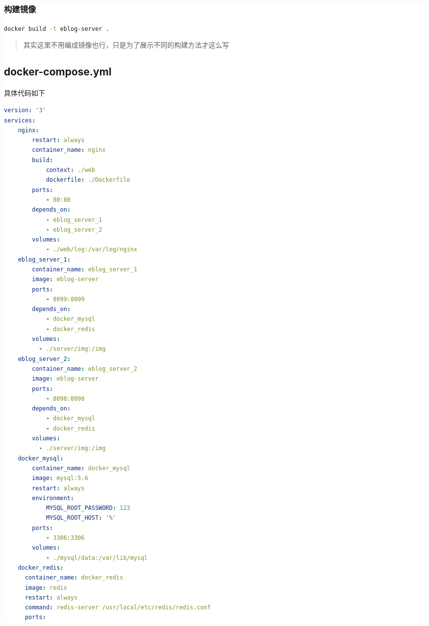 ### 构建镜像

```bash
docker build -t eblog-server .
```

> 其实这里不用编成镜像也行，只是为了展示不同的构建方法才这么写

## docker-compose.yml

具体代码如下

```yml
version: '3'
services:
    nginx:
        restart: always
        container_name: nginx
        build:
            context: ./web
            dockerfile: ./Dockerfile
        ports:
            - 80:80
        depends_on:
            - eblog_server_1
            - eblog_server_2
        volumes:
            - ./web/log:/var/log/nginx
    eblog_server_1:
        container_name: eblog_server_1
        image: eblog-server
        ports:
            - 8099:8099
        depends_on:
            - docker_mysql
            - docker_redis
        volumes:
          - ./server/img:/img
    eblog_server_2:
        container_name: eblog_server_2
        image: eblog-server
        ports:
            - 8098:8098
        depends_on:
            - docker_mysql
            - docker_redis
        volumes:
          - ./server/img:/img
    docker_mysql:
        container_name: docker_mysql
        image: mysql:5.6
        restart: always
        environment:
            MYSQL_ROOT_PASSWORD: 123
            MYSQL_ROOT_HOST: '%'
        ports:
            - 3306:3306
        volumes:
            - ./mysql/data:/var/lib/mysql
    docker_redis:
      container_name: docker_redis
      image: redis
      restart: always
      command: redis-server /usr/local/etc/redis/redis.conf
      ports:
```
